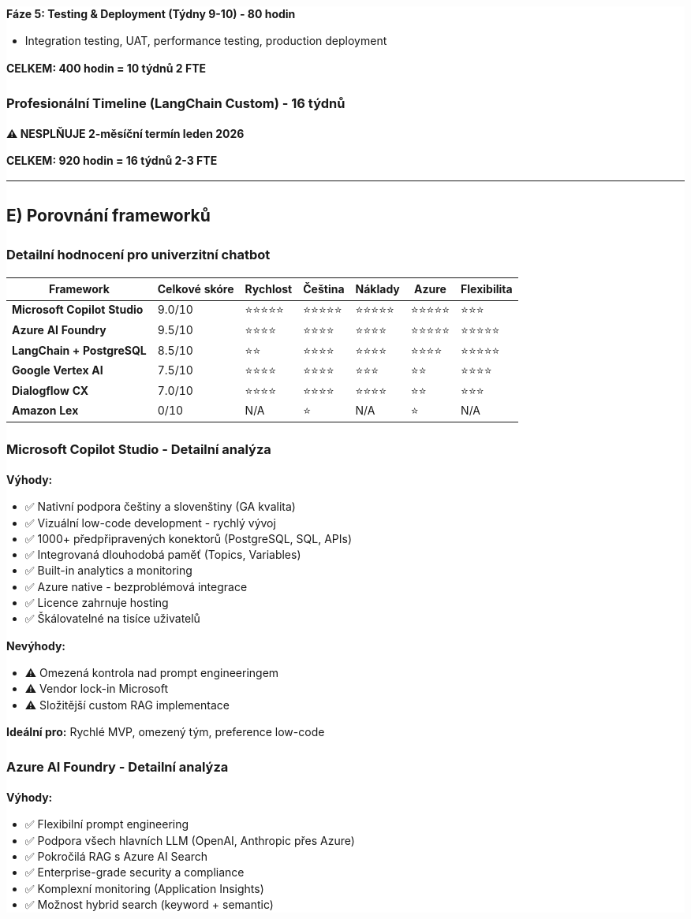 **Fáze 5: Testing & Deployment (Týdny 9-10) - 80 hodin**
- Integration testing, UAT, performance testing, production deployment

**CELKEM: 400 hodin = 10 týdnů 2 FTE**

### Profesionální Timeline (LangChain Custom) - 16 týdnů

**⚠️ NESPLŇUJE 2-měsíční termín leden 2026**

**CELKEM: 920 hodin = 16 týdnů 2-3 FTE**

---

## E) Porovnání frameworků

### Detailní hodnocení pro univerzitní chatbot

| Framework | Celkové skóre | Rychlost | Čeština | Náklady | Azure | Flexibilita |
|-----------|---------------|----------|---------|---------|-------|-------------|
| **Microsoft Copilot Studio** | 9.0/10 | ⭐⭐⭐⭐⭐ | ⭐⭐⭐⭐⭐ | ⭐⭐⭐⭐⭐ | ⭐⭐⭐⭐⭐ | ⭐⭐⭐ |
| **Azure AI Foundry** | 9.5/10 | ⭐⭐⭐⭐ | ⭐⭐⭐⭐ | ⭐⭐⭐⭐ | ⭐⭐⭐⭐⭐ | ⭐⭐⭐⭐⭐ |
| **LangChain + PostgreSQL** | 8.5/10 | ⭐⭐ | ⭐⭐⭐⭐ | ⭐⭐⭐⭐ | ⭐⭐⭐⭐ | ⭐⭐⭐⭐⭐ |
| **Google Vertex AI** | 7.5/10 | ⭐⭐⭐⭐ | ⭐⭐⭐⭐ | ⭐⭐⭐ | ⭐⭐ | ⭐⭐⭐⭐ |
| **Dialogflow CX** | 7.0/10 | ⭐⭐⭐⭐ | ⭐⭐⭐⭐ | ⭐⭐⭐⭐ | ⭐⭐ | ⭐⭐⭐ |
| **Amazon Lex** | 0/10 | N/A | ⭐ | N/A | ⭐ | N/A |

### Microsoft Copilot Studio - Detailní analýza

**Výhody:**
- ✅ Nativní podpora češtiny a slovenštiny (GA kvalita)
- ✅ Vizuální low-code development - rychlý vývoj
- ✅ 1000+ předpřipravených konektorů (PostgreSQL, SQL, APIs)
- ✅ Integrovaná dlouhodobá paměť (Topics, Variables)
- ✅ Built-in analytics a monitoring
- ✅ Azure native - bezproblémová integrace
- ✅ Licence zahrnuje hosting
- ✅ Škálovatelné na tisíce uživatelů

**Nevýhody:**
- ⚠️ Omezená kontrola nad prompt engineeringem
- ⚠️ Vendor lock-in Microsoft
- ⚠️ Složitější custom RAG implementace

**Ideální pro:** Rychlé MVP, omezený tým, preference low-code

### Azure AI Foundry - Detailní analýza

**Výhody:**
- ✅ Flexibilní prompt engineering
- ✅ Podpora všech hlavních LLM (OpenAI, Anthropic přes Azure)
- ✅ Pokročilá RAG s Azure AI Search
- ✅ Enterprise-grade security a compliance
- ✅ Komplexní monitoring (Application Insights)
- ✅ Možnost hybrid search (keyword + semantic)
